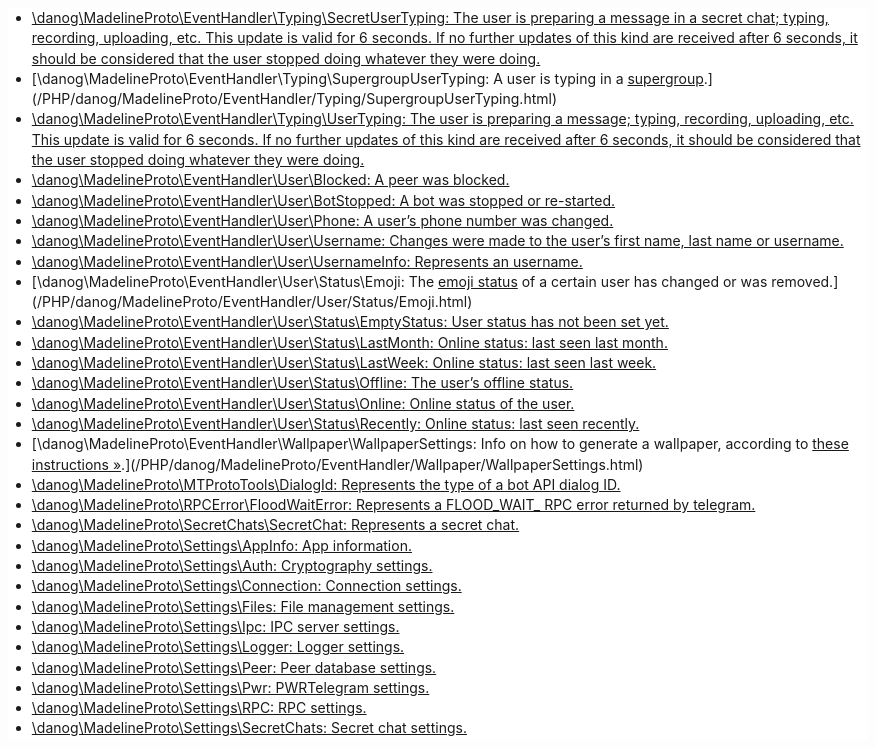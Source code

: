 * [\danog\MadelineProto\EventHandler\Typing\SecretUserTyping: The user is preparing a message in a secret chat; typing, recording, uploading, etc. This update is valid for 6 seconds. If no further updates of this kind are received after 6 seconds, it should be considered that the user stopped doing whatever they were doing.](/PHP/danog/MadelineProto/EventHandler/Typing/SecretUserTyping.html)
* [\danog\MadelineProto\EventHandler\Typing\SupergroupUserTyping: A user is typing in a [supergroup](https://core.telegram.org/api/channel).](/PHP/danog/MadelineProto/EventHandler/Typing/SupergroupUserTyping.html)
* [\danog\MadelineProto\EventHandler\Typing\UserTyping: The user is preparing a message; typing, recording, uploading, etc. This update is valid for 6 seconds. If no further updates of this kind are received after 6 seconds, it should be considered that the user stopped doing whatever they were doing.](/PHP/danog/MadelineProto/EventHandler/Typing/UserTyping.html)
* [\danog\MadelineProto\EventHandler\User\Blocked: A peer was blocked.](/PHP/danog/MadelineProto/EventHandler/User/Blocked.html)
* [\danog\MadelineProto\EventHandler\User\BotStopped: A bot was stopped or re-started.](/PHP/danog/MadelineProto/EventHandler/User/BotStopped.html)
* [\danog\MadelineProto\EventHandler\User\Phone: A user’s phone number was changed.](/PHP/danog/MadelineProto/EventHandler/User/Phone.html)
* [\danog\MadelineProto\EventHandler\User\Username: Changes were made to the user’s first name, last name or username.](/PHP/danog/MadelineProto/EventHandler/User/Username.html)
* [\danog\MadelineProto\EventHandler\User\UsernameInfo: Represents an username.](/PHP/danog/MadelineProto/EventHandler/User/UsernameInfo.html)
* [\danog\MadelineProto\EventHandler\User\Status\Emoji: The [emoji status](https://core.telegram.org/api/emoji-status) of a certain user has changed or was removed.](/PHP/danog/MadelineProto/EventHandler/User/Status/Emoji.html)
* [\danog\MadelineProto\EventHandler\User\Status\EmptyStatus: User status has not been set yet.](/PHP/danog/MadelineProto/EventHandler/User/Status/EmptyStatus.html)
* [\danog\MadelineProto\EventHandler\User\Status\LastMonth: Online status: last seen last month.](/PHP/danog/MadelineProto/EventHandler/User/Status/LastMonth.html)
* [\danog\MadelineProto\EventHandler\User\Status\LastWeek: Online status: last seen last week.](/PHP/danog/MadelineProto/EventHandler/User/Status/LastWeek.html)
* [\danog\MadelineProto\EventHandler\User\Status\Offline: The user’s offline status.](/PHP/danog/MadelineProto/EventHandler/User/Status/Offline.html)
* [\danog\MadelineProto\EventHandler\User\Status\Online: Online status of the user.](/PHP/danog/MadelineProto/EventHandler/User/Status/Online.html)
* [\danog\MadelineProto\EventHandler\User\Status\Recently: Online status: last seen recently.](/PHP/danog/MadelineProto/EventHandler/User/Status/Recently.html)
* [\danog\MadelineProto\EventHandler\Wallpaper\WallpaperSettings: Info on how to generate a wallpaper, according to [these instructions »](https://core.telegram.org/api/wallpapers).](/PHP/danog/MadelineProto/EventHandler/Wallpaper/WallpaperSettings.html)
* [\danog\MadelineProto\MTProtoTools\DialogId: Represents the type of a bot API dialog ID.](/PHP/danog/MadelineProto/MTProtoTools/DialogId.html)
* [\danog\MadelineProto\RPCError\FloodWaitError: Represents a FLOOD_WAIT_ RPC error returned by telegram.](/PHP/danog/MadelineProto/RPCError/FloodWaitError.html)
* [\danog\MadelineProto\SecretChats\SecretChat: Represents a secret chat.](/PHP/danog/MadelineProto/SecretChats/SecretChat.html)
* [\danog\MadelineProto\Settings\AppInfo: App information.](/PHP/danog/MadelineProto/Settings/AppInfo.html)
* [\danog\MadelineProto\Settings\Auth: Cryptography settings.](/PHP/danog/MadelineProto/Settings/Auth.html)
* [\danog\MadelineProto\Settings\Connection: Connection settings.](/PHP/danog/MadelineProto/Settings/Connection.html)
* [\danog\MadelineProto\Settings\Files: File management settings.](/PHP/danog/MadelineProto/Settings/Files.html)
* [\danog\MadelineProto\Settings\Ipc: IPC server settings.](/PHP/danog/MadelineProto/Settings/Ipc.html)
* [\danog\MadelineProto\Settings\Logger: Logger settings.](/PHP/danog/MadelineProto/Settings/Logger.html)
* [\danog\MadelineProto\Settings\Peer: Peer database settings.](/PHP/danog/MadelineProto/Settings/Peer.html)
* [\danog\MadelineProto\Settings\Pwr: PWRTelegram settings.](/PHP/danog/MadelineProto/Settings/Pwr.html)
* [\danog\MadelineProto\Settings\RPC: RPC settings.](/PHP/danog/MadelineProto/Settings/RPC.html)
* [\danog\MadelineProto\Settings\SecretChats: Secret chat settings.](/PHP/danog/MadelineProto/Settings/SecretChats.html)